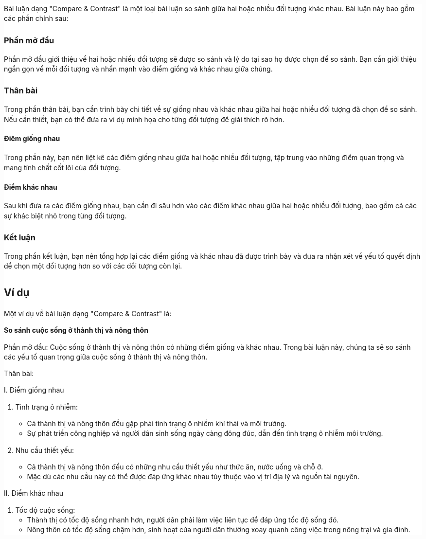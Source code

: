 Bài luận dạng "Compare & Contrast" là một loại bài luận so sánh giữa hai hoặc nhiều đối tượng khác nhau. Bài luận này bao gồm các phần chính sau:

### Phần mở đầu

Phần mở đầu giới thiệu về hai hoặc nhiều đối tượng sẽ được so sánh và lý do tại sao họ được chọn để so sánh. Bạn cần giới thiệu ngắn gọn về mỗi đối tượng và nhấn mạnh vào điểm giống và khác nhau giữa chúng.

### Thân bài

Trong phần thân bài, bạn cần trình bày chi tiết về sự giống nhau và khác nhau giữa hai hoặc nhiều đối tượng đã chọn để so sánh. Nếu cần thiết, bạn có thể đưa ra ví dụ minh họa cho từng đối tượng để giải thích rõ hơn.

#### Điểm giống nhau

Trong phần này, bạn nên liệt kê các điểm giống nhau giữa hai hoặc nhiều đối tượng, tập trung vào những điểm quan trọng và mang tính chất cốt lõi của đối tượng.

#### Điểm khác nhau

Sau khi đưa ra các điểm giống nhau, bạn cần đi sâu hơn vào các điểm khác nhau giữa hai hoặc nhiều đối tượng, bao gồm cả các sự khác biệt nhỏ trong từng đối tượng.

### Kết luận

Trong phần kết luận, bạn nên tổng hợp lại các điểm giống và khác nhau đã được trình bày và đưa ra nhận xét về yếu tố quyết định để chọn một đối tượng hơn so với các đối tượng còn lại.

## Ví dụ

Một ví dụ về bài luận dạng "Compare & Contrast" là:

**So sánh cuộc sống ở thành thị và nông thôn**

Phần mở đầu: Cuộc sống ở thành thị và nông thôn có những điểm giống và khác nhau. Trong bài luận này, chúng ta sẽ so sánh các yếu tố quan trọng giữa cuộc sống ở thành thị và nông thôn.

Thân bài:

I. Điểm giống nhau

1. Tình trạng ô nhiễm:
	- Cả thành thị và nông thôn đều gặp phải tình trạng ô nhiễm khí thải và môi trường.
	- Sự phát triển công nghiệp và người dân sinh sống ngày càng đông đúc, dẫn đến tình trạng ô nhiễm môi trường.

2. Nhu cầu thiết yếu:
	- Cả thành thị và nông thôn đều có những nhu cầu thiết yếu như thức ăn, nước uống và chỗ ở.
	- Mặc dù các nhu cầu này có thể được đáp ứng khác nhau tùy thuộc vào vị trí địa lý và nguồn tài nguyên.

II. Điểm khác nhau

1. Tốc độ cuộc sống:
	- Thành thị có tốc độ sống nhanh hơn, người dân phải làm việc liên tục để đáp ứng tốc độ sống đó.
	- Nông thôn có tốc độ sống chậm hơn, sinh hoạt của người dân thường xoay quanh công việc trong nông trại và gia đình.
